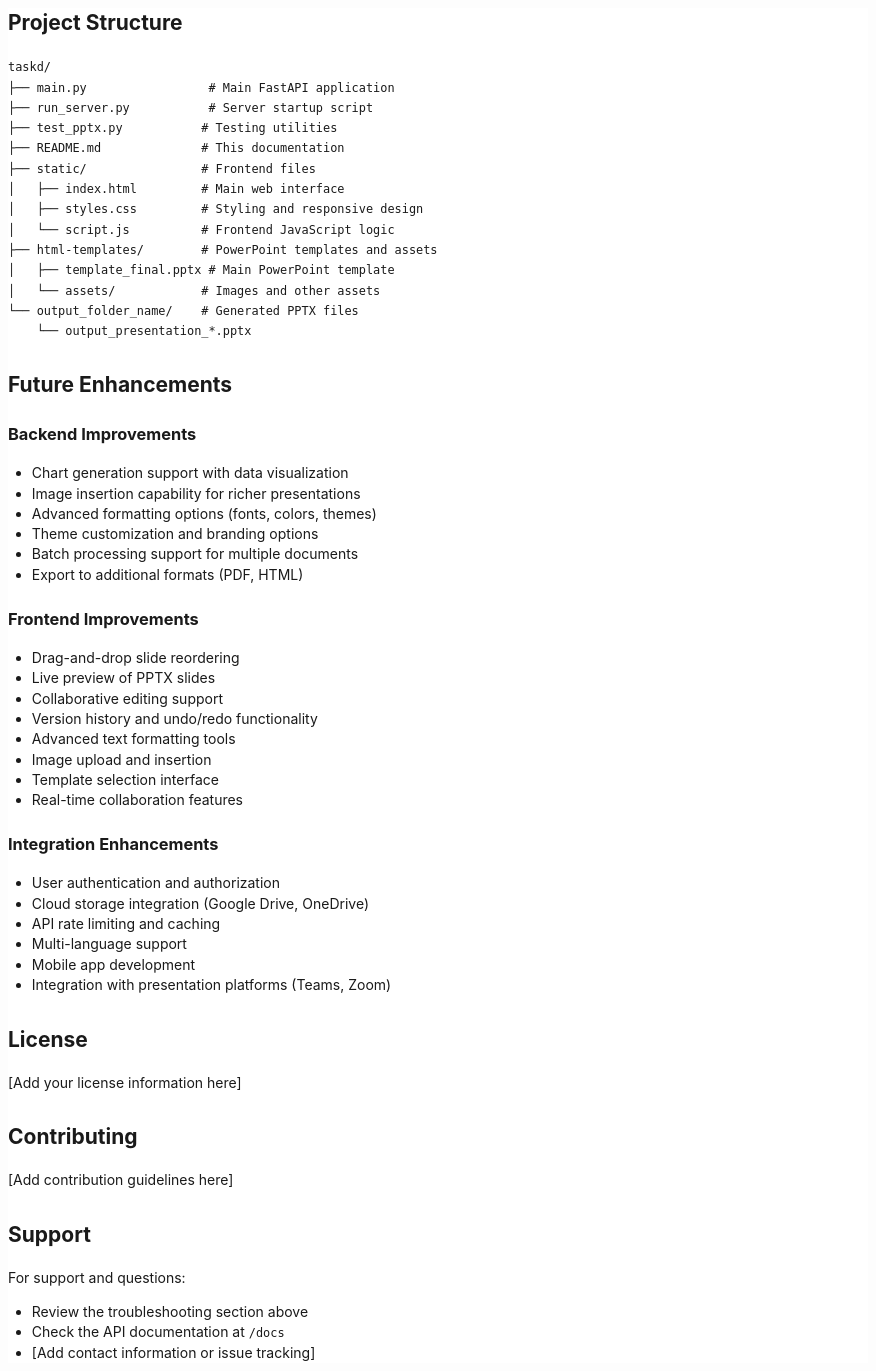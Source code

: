 ## Project Structure

```
taskd/
├── main.py                 # Main FastAPI application
├── run_server.py           # Server startup script
├── test_pptx.py           # Testing utilities
├── README.md              # This documentation
├── static/                # Frontend files
│   ├── index.html         # Main web interface
│   ├── styles.css         # Styling and responsive design
│   └── script.js          # Frontend JavaScript logic
├── html-templates/        # PowerPoint templates and assets
│   ├── template_final.pptx # Main PowerPoint template
│   └── assets/            # Images and other assets
└── output_folder_name/    # Generated PPTX files
    └── output_presentation_*.pptx
```

## Future Enhancements

### Backend Improvements
- Chart generation support with data visualization
- Image insertion capability for richer presentations
- Advanced formatting options (fonts, colors, themes)
- Theme customization and branding options
- Batch processing support for multiple documents
- Export to additional formats (PDF, HTML)

### Frontend Improvements
- Drag-and-drop slide reordering
- Live preview of PPTX slides
- Collaborative editing support
- Version history and undo/redo functionality
- Advanced text formatting tools
- Image upload and insertion
- Template selection interface
- Real-time collaboration features

### Integration Enhancements
- User authentication and authorization
- Cloud storage integration (Google Drive, OneDrive)
- API rate limiting and caching
- Multi-language support
- Mobile app development
- Integration with presentation platforms (Teams, Zoom)

## License

[Add your license information here]

## Contributing

[Add contribution guidelines here]

## Support

For support and questions:
- Review the troubleshooting section above
- Check the API documentation at `/docs`
- [Add contact information or issue tracking]
